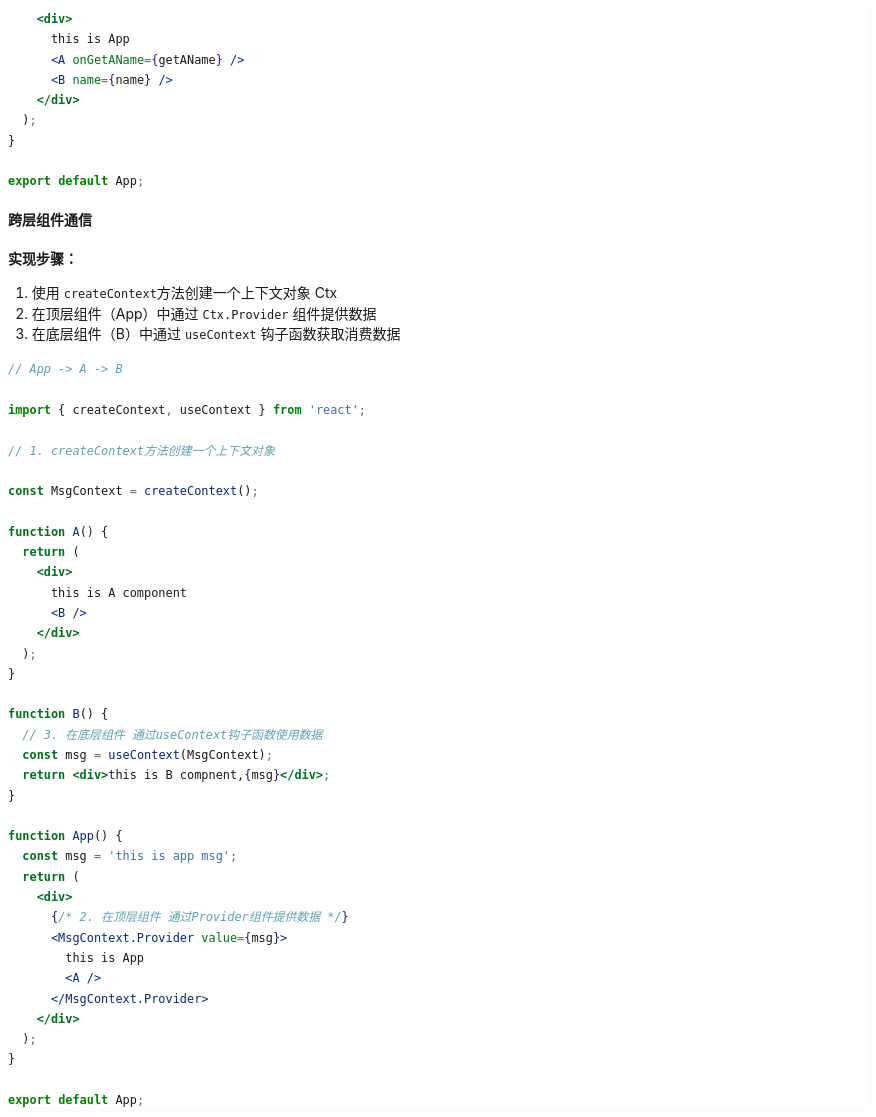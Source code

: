 ```jsx
    <div>
      this is App
      <A onGetAName={getAName} />
      <B name={name} />
    </div>
  );
}

export default App;
```

#### 跨层组件通信

**实现步骤：**

1. 使用 `createContext`方法创建一个上下文对象 Ctx
2. 在顶层组件（App）中通过 `Ctx.Provider` 组件提供数据
3. 在底层组件（B）中通过 `useContext` 钩子函数获取消费数据

```jsx
// App -> A -> B

import { createContext, useContext } from 'react';

// 1. createContext方法创建一个上下文对象

const MsgContext = createContext();

function A() {
  return (
    <div>
      this is A component
      <B />
    </div>
  );
}

function B() {
  // 3. 在底层组件 通过useContext钩子函数使用数据
  const msg = useContext(MsgContext);
  return <div>this is B compnent,{msg}</div>;
}

function App() {
  const msg = 'this is app msg';
  return (
    <div>
      {/* 2. 在顶层组件 通过Provider组件提供数据 */}
      <MsgContext.Provider value={msg}>
        this is App
        <A />
      </MsgContext.Provider>
    </div>
  );
}

export default App;
```
